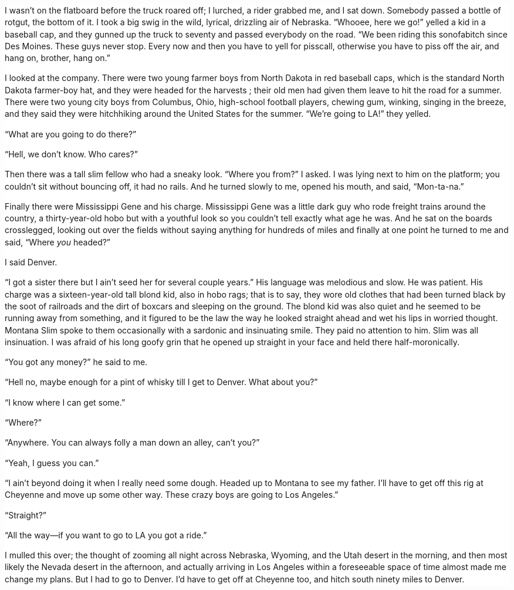I wasn’t on the flatboard before the truck roared off; I lurched, a rider grabbed me, and I sat down. Somebody passed a bottle of rotgut, the bottom of it. I took a big swig in the wild, lyrical, drizzling air of Nebraska. “Whooee, here we go!” yelled a kid in a baseball cap, and they gunned up the truck to seventy and passed everybody on the road. “We been riding this sonofabitch since Des Moines. These guys never stop. Every now and then you have to yell for pisscall, otherwise you have to piss off the air, and hang on, brother, hang on.”

I looked at the company. There were two young farmer boys from North Dakota in red baseball caps, which is the standard North Dakota farmer-boy hat, and they were headed for the harvests ; their old men had given them leave to hit the road for a summer. There were two young city boys from Columbus, Ohio, high-school football players, chewing gum, winking, singing in the breeze, and they said they were hitchhiking around the United States for the summer. “We’re going to LA!” they yelled.

“What are you going to do there?”

“Hell, we don’t know. Who cares?”

Then there was a tall slim fellow who had a sneaky look. “Where you from?” I asked. I was lying next to him on the platform; you couldn’t sit without bouncing off, it had no rails. And he turned slowly to me, opened his mouth, and said, “Mon-ta-na.”

Finally there were Mississippi Gene and his charge. Mississippi Gene was a little dark guy who rode freight trains around the country, a thirty-year-old hobo but with a youthful look so you couldn’t tell exactly what age he was. And he sat on the boards crosslegged, looking out over the fields without saying anything for hundreds of miles and finally at one point he turned to me and said, “Where _you_ headed?”

I said Denver.

“I got a sister there but I ain’t seed her for several couple years.” His language was melodious and slow. He was patient. His charge was a sixteen-year-old tall blond kid, also in hobo rags; that is to say, they wore old clothes that had been turned black by the soot of railroads and the dirt of boxcars and sleeping on the ground. The blond kid was also quiet and he seemed to be running away from something, and it figured to be the law the way he looked straight ahead and wet his lips in worried thought. Montana Slim spoke to them occasionally with a sardonic and insinuating smile. They paid no attention to him. Slim was all insinuation. I was afraid of his long goofy grin that he opened up straight in your face and held there half-moronically.

“You got any money?” he said to me.

“Hell no, maybe enough for a pint of whisky till I get to Denver. What about you?”

“I know where I can get some.”

“Where?”

“Anywhere. You can always folly a man down an alley, can’t you?”

“Yeah, I guess you can.”

“I ain’t beyond doing it when I really need some dough. Headed up to Montana to see my father. I’ll have to get off this rig at Cheyenne and move up some other way. These crazy boys are going to Los Angeles.”

“Straight?”

“All the way—if you want to go to LA you got a ride.”

I mulled this over; the thought of zooming all night across Nebraska, Wyoming, and the Utah desert in the morning, and then most likely the Nevada desert in the afternoon, and actually arriving in Los Angeles within a foreseeable space of time almost made me change my plans. But I had to go to Denver. I’d have to get off at Cheyenne too, and hitch south ninety miles to Denver.
